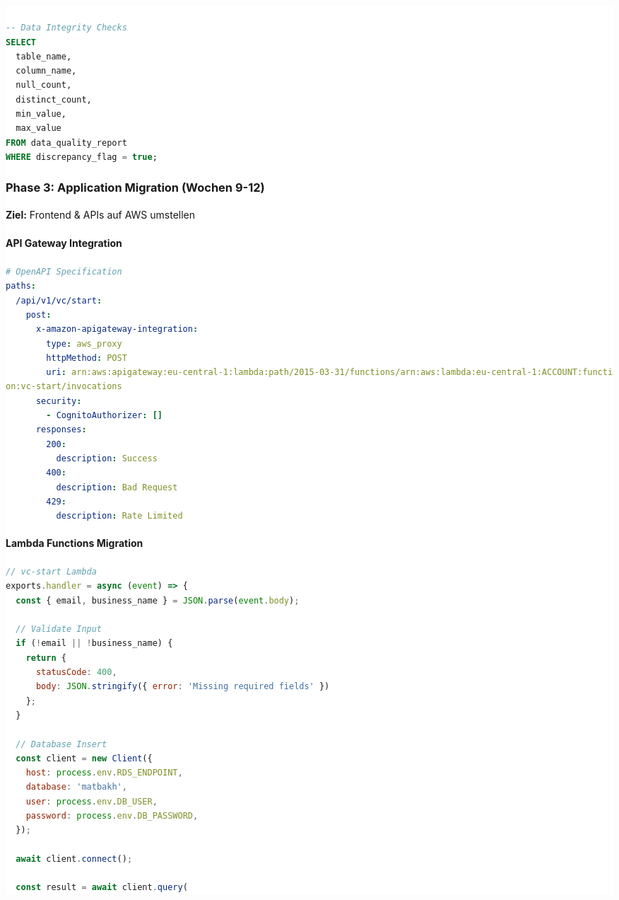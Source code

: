 ```sql

-- Data Integrity Checks
SELECT 
  table_name,
  column_name,
  null_count,
  distinct_count,
  min_value,
  max_value
FROM data_quality_report
WHERE discrepancy_flag = true;
```

### Phase 3: Application Migration (Wochen 9-12)
**Ziel:** Frontend & APIs auf AWS umstellen

#### API Gateway Integration
```yaml
# OpenAPI Specification
paths:
  /api/v1/vc/start:
    post:
      x-amazon-apigateway-integration:
        type: aws_proxy
        httpMethod: POST
        uri: arn:aws:apigateway:eu-central-1:lambda:path/2015-03-31/functions/arn:aws:lambda:eu-central-1:ACCOUNT:function:vc-start/invocations
      security:
        - CognitoAuthorizer: []
      responses:
        200:
          description: Success
        400:
          description: Bad Request
        429:
          description: Rate Limited
```

#### Lambda Functions Migration
```javascript
// vc-start Lambda
exports.handler = async (event) => {
  const { email, business_name } = JSON.parse(event.body);
  
  // Validate Input
  if (!email || !business_name) {
    return {
      statusCode: 400,
      body: JSON.stringify({ error: 'Missing required fields' })
    };
  }
  
  // Database Insert
  const client = new Client({
    host: process.env.RDS_ENDPOINT,
    database: 'matbakh',
    user: process.env.DB_USER,
    password: process.env.DB_PASSWORD,
  });
  
  await client.connect();
  
  const result = await client.query(
```